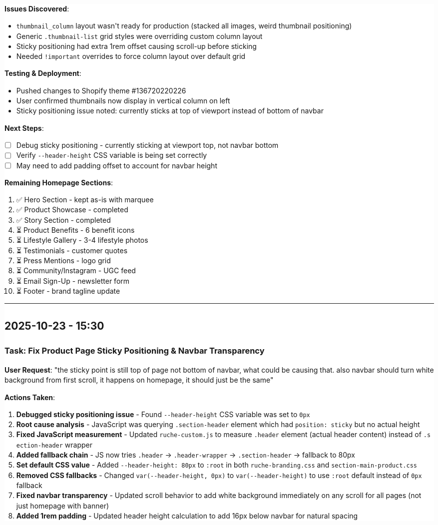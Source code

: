 **Issues Discovered**:
- `thumbnail_column` layout wasn't ready for production (stacked all images, weird thumbnail positioning)
- Generic `.thumbnail-list` grid styles were overriding custom column layout
- Sticky positioning had extra 1rem offset causing scroll-up before sticking
- Needed `!important` overrides to force column layout over default grid

**Testing & Deployment**:
- Pushed changes to Shopify theme #136720220226
- User confirmed thumbnails now display in vertical column on left
- Sticky positioning issue noted: currently sticks at top of viewport instead of bottom of navbar

**Next Steps**:
- [ ] Debug sticky positioning - currently sticking at viewport top, not navbar bottom
- [ ] Verify `--header-height` CSS variable is being set correctly
- [ ] May need to add padding offset to account for navbar height

**Remaining Homepage Sections**:
1. ✅ Hero Section - kept as-is with marquee
2. ✅ Product Showcase - completed
3. ✅ Story Section - completed
4. ⏳ Product Benefits - 6 benefit icons
5. ⏳ Lifestyle Gallery - 3-4 lifestyle photos
6. ⏳ Testimonials - customer quotes
7. ⏳ Press Mentions - logo grid
8. ⏳ Community/Instagram - UGC feed
9. ⏳ Email Sign-Up - newsletter form
10. ⏳ Footer - brand tagline update

---



## 2025-10-23 - 15:30

### Task: Fix Product Page Sticky Positioning & Navbar Transparency

**User Request**: "the sticky point is still top of page not bottom of navbar, what could be causing that. also navbar should turn white background from first scroll, it happens on homepage, it should just be the same"

**Actions Taken**:
1. **Debugged sticky positioning issue** - Found `--header-height` CSS variable was set to `0px`
2. **Root cause analysis** - JavaScript was querying `.section-header` element which had `position: sticky` but no actual height
3. **Fixed JavaScript measurement** - Updated `ruche-custom.js` to measure `.header` element (actual header content) instead of `.section-header` wrapper
4. **Added fallback chain** - JS now tries `.header` → `.header-wrapper` → `.section-header` → fallback to 80px
5. **Set default CSS value** - Added `--header-height: 80px` to `:root` in both `ruche-branding.css` and `section-main-product.css`
6. **Removed CSS fallbacks** - Changed `var(--header-height, 0px)` to `var(--header-height)` to use `:root` default instead of `0px` fallback
7. **Fixed navbar transparency** - Updated scroll behavior to add white background immediately on any scroll for all pages (not just homepage with banner)
8. **Added 1rem padding** - Updated header height calculation to add 16px below navbar for natural spacing
